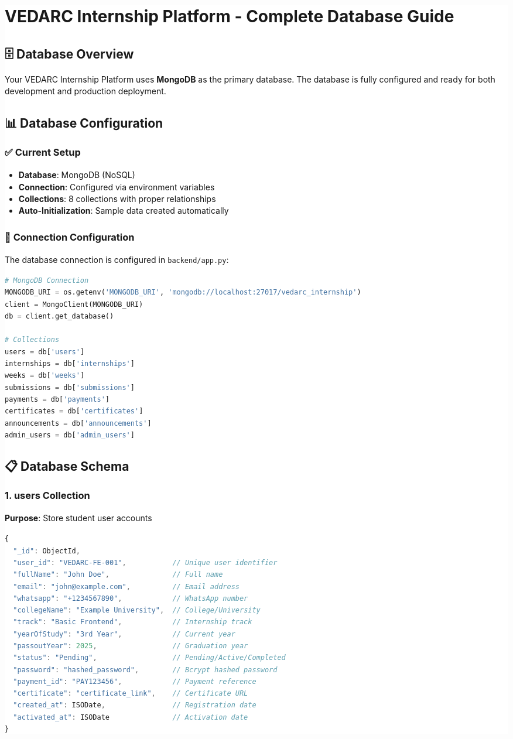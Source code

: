 # VEDARC Internship Platform - Complete Database Guide

## 🗄️ Database Overview

Your VEDARC Internship Platform uses **MongoDB** as the primary database. The database is fully configured and ready for both development and production deployment.

## 📊 Database Configuration

### ✅ **Current Setup**
- **Database**: MongoDB (NoSQL)
- **Connection**: Configured via environment variables
- **Collections**: 8 collections with proper relationships
- **Auto-Initialization**: Sample data created automatically

### 🔧 **Connection Configuration**

The database connection is configured in `backend/app.py`:

```python
# MongoDB Connection
MONGODB_URI = os.getenv('MONGODB_URI', 'mongodb://localhost:27017/vedarc_internship')
client = MongoClient(MONGODB_URI)
db = client.get_database()

# Collections
users = db['users']
internships = db['internships']
weeks = db['weeks']
submissions = db['submissions']
payments = db['payments']
certificates = db['certificates']
announcements = db['announcements']
admin_users = db['admin_users']
```

## 📋 Database Schema

### 1. **users** Collection
**Purpose**: Store student user accounts

```javascript
{
  "_id": ObjectId,
  "user_id": "VEDARC-FE-001",           // Unique user identifier
  "fullName": "John Doe",               // Full name
  "email": "john@example.com",          // Email address
  "whatsapp": "+1234567890",            // WhatsApp number
  "collegeName": "Example University",  // College/University
  "track": "Basic Frontend",            // Internship track
  "yearOfStudy": "3rd Year",            // Current year
  "passoutYear": 2025,                  // Graduation year
  "status": "Pending",                  // Pending/Active/Completed
  "password": "hashed_password",        // Bcrypt hashed password
  "payment_id": "PAY123456",            // Payment reference
  "certificate": "certificate_link",    // Certificate URL
  "created_at": ISODate,                // Registration date
  "activated_at": ISODate               // Activation date
}
```
